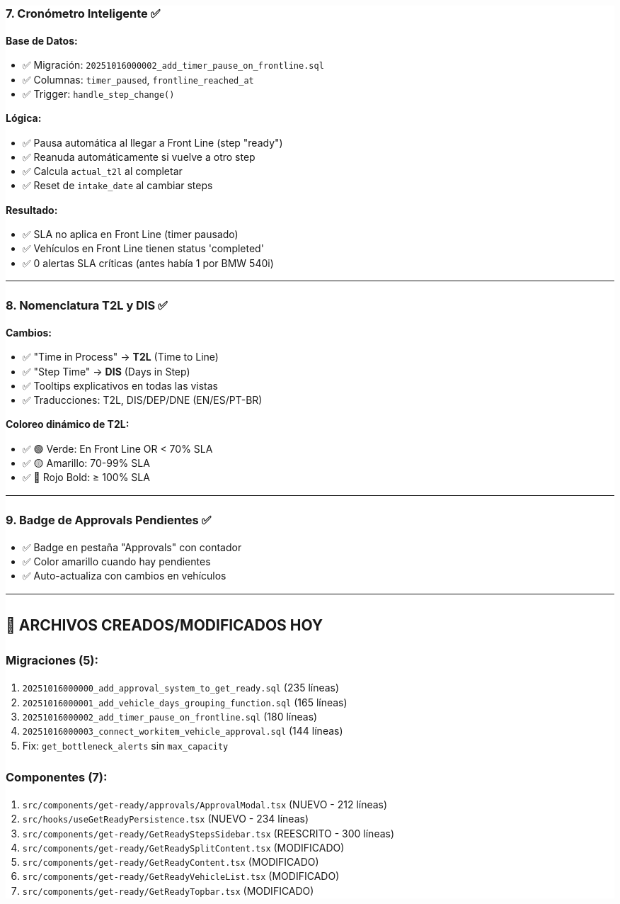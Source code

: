 ### **7. Cronómetro Inteligente** ✅

**Base de Datos:**
- ✅ Migración: `20251016000002_add_timer_pause_on_frontline.sql`
- ✅ Columnas: `timer_paused`, `frontline_reached_at`
- ✅ Trigger: `handle_step_change()`

**Lógica:**
- ✅ Pausa automática al llegar a Front Line (step "ready")
- ✅ Reanuda automáticamente si vuelve a otro step
- ✅ Calcula `actual_t2l` al completar
- ✅ Reset de `intake_date` al cambiar steps

**Resultado:**
- ✅ SLA no aplica en Front Line (timer pausado)
- ✅ Vehículos en Front Line tienen status 'completed'
- ✅ 0 alertas SLA críticas (antes había 1 por BMW 540i)

---

### **8. Nomenclatura T2L y DIS** ✅

**Cambios:**
- ✅ "Time in Process" → **T2L** (Time to Line)
- ✅ "Step Time" → **DIS** (Days in Step)
- ✅ Tooltips explicativos en todas las vistas
- ✅ Traducciones: T2L, DIS/DEP/DNE (EN/ES/PT-BR)

**Coloreo dinámico de T2L:**
- ✅ 🟢 Verde: En Front Line OR < 70% SLA
- ✅ 🟡 Amarillo: 70-99% SLA
- ✅ 🔴 Rojo Bold: ≥ 100% SLA

---

### **9. Badge de Approvals Pendientes** ✅

- ✅ Badge en pestaña "Approvals" con contador
- ✅ Color amarillo cuando hay pendientes
- ✅ Auto-actualiza con cambios en vehículos

---

## 📁 ARCHIVOS CREADOS/MODIFICADOS HOY

### **Migraciones (5):**
1. `20251016000000_add_approval_system_to_get_ready.sql` (235 líneas)
2. `20251016000001_add_vehicle_days_grouping_function.sql` (165 líneas)
3. `20251016000002_add_timer_pause_on_frontline.sql` (180 líneas)
4. `20251016000003_connect_workitem_vehicle_approval.sql` (144 líneas)
5. Fix: `get_bottleneck_alerts` sin `max_capacity`

### **Componentes (7):**
1. `src/components/get-ready/approvals/ApprovalModal.tsx` (NUEVO - 212 líneas)
2. `src/hooks/useGetReadyPersistence.tsx` (NUEVO - 234 líneas)
3. `src/components/get-ready/GetReadyStepsSidebar.tsx` (REESCRITO - 300 líneas)
4. `src/components/get-ready/GetReadySplitContent.tsx` (MODIFICADO)
5. `src/components/get-ready/GetReadyContent.tsx` (MODIFICADO)
6. `src/components/get-ready/GetReadyVehicleList.tsx` (MODIFICADO)
7. `src/components/get-ready/GetReadyTopbar.tsx` (MODIFICADO)
